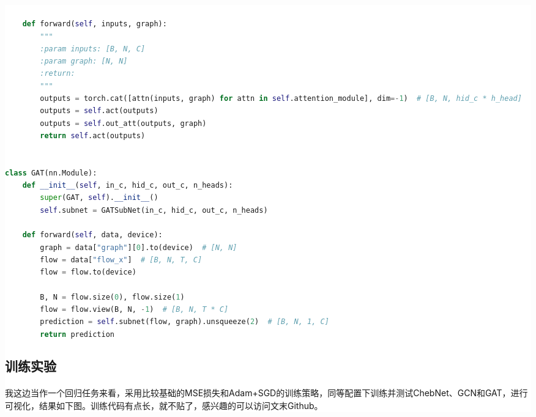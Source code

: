 ```python

    def forward(self, inputs, graph):
        """
        :param inputs: [B, N, C]
        :param graph: [N, N]
        :return:
        """
        outputs = torch.cat([attn(inputs, graph) for attn in self.attention_module], dim=-1)  # [B, N, hid_c * h_head]
        outputs = self.act(outputs)
        outputs = self.out_att(outputs, graph)
        return self.act(outputs)


class GAT(nn.Module):
    def __init__(self, in_c, hid_c, out_c, n_heads):
        super(GAT, self).__init__()
        self.subnet = GATSubNet(in_c, hid_c, out_c, n_heads)

    def forward(self, data, device):
        graph = data["graph"][0].to(device)  # [N, N]
        flow = data["flow_x"]  # [B, N, T, C]
        flow = flow.to(device)

        B, N = flow.size(0), flow.size(1)
        flow = flow.view(B, N, -1)  # [B, N, T * C]
        prediction = self.subnet(flow, graph).unsqueeze(2)  # [B, N, 1, C]
        return prediction
```


## 训练实验

我这边当作一个回归任务来看，采用比较基础的MSE损失和Adam+SGD的训练策略，同等配置下训练并测试ChebNet、GCN和GAT，进行可视化，结果如下图。训练代码有点长，就不贴了，感兴趣的可以访问文末Github。
